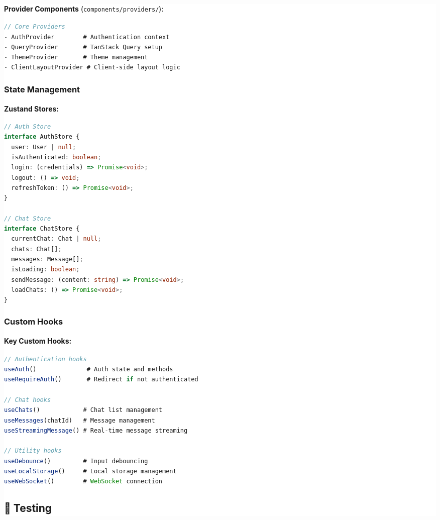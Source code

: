**Provider Components** (`components/providers/`):
```typescript
// Core Providers
- AuthProvider        # Authentication context
- QueryProvider       # TanStack Query setup
- ThemeProvider       # Theme management
- ClientLayoutProvider # Client-side layout logic
```

### State Management

**Zustand Stores:**
```typescript
// Auth Store
interface AuthStore {
  user: User | null;
  isAuthenticated: boolean;
  login: (credentials) => Promise<void>;
  logout: () => void;
  refreshToken: () => Promise<void>;
}

// Chat Store
interface ChatStore {
  currentChat: Chat | null;
  chats: Chat[];
  messages: Message[];
  isLoading: boolean;
  sendMessage: (content: string) => Promise<void>;
  loadChats: () => Promise<void>;
}
```

### Custom Hooks

**Key Custom Hooks:**
```typescript
// Authentication hooks
useAuth()              # Auth state and methods
useRequireAuth()       # Redirect if not authenticated

// Chat hooks
useChats()            # Chat list management
useMessages(chatId)   # Message management
useStreamingMessage() # Real-time message streaming

// Utility hooks
useDebounce()         # Input debouncing
useLocalStorage()     # Local storage management
useWebSocket()        # WebSocket connection
```

## 🧪 Testing
